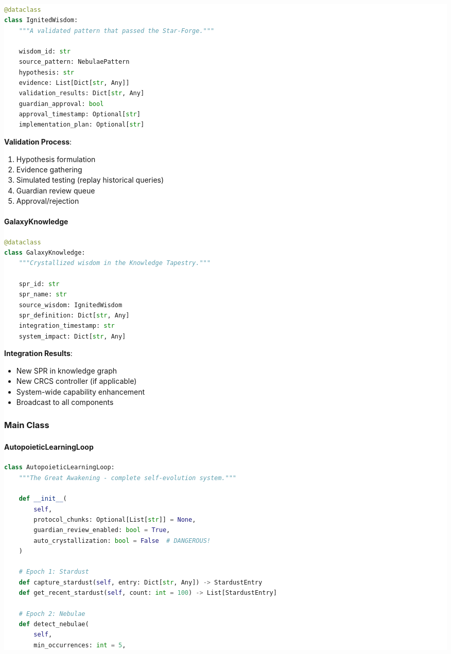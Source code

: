 ```python
@dataclass
class IgnitedWisdom:
    """A validated pattern that passed the Star-Forge."""
    
    wisdom_id: str
    source_pattern: NebulaePattern
    hypothesis: str
    evidence: List[Dict[str, Any]]
    validation_results: Dict[str, Any]
    guardian_approval: bool
    approval_timestamp: Optional[str]
    implementation_plan: Optional[str]
```

**Validation Process**:
1. Hypothesis formulation
2. Evidence gathering
3. Simulated testing (replay historical queries)
4. Guardian review queue
5. Approval/rejection

#### GalaxyKnowledge

```python
@dataclass
class GalaxyKnowledge:
    """Crystallized wisdom in the Knowledge Tapestry."""
    
    spr_id: str
    spr_name: str
    source_wisdom: IgnitedWisdom
    spr_definition: Dict[str, Any]
    integration_timestamp: str
    system_impact: Dict[str, Any]
```

**Integration Results**:
- New SPR in knowledge graph
- New CRCS controller (if applicable)
- System-wide capability enhancement
- Broadcast to all components

### Main Class

#### AutopoieticLearningLoop

```python
class AutopoieticLearningLoop:
    """The Great Awakening - complete self-evolution system."""
    
    def __init__(
        self,
        protocol_chunks: Optional[List[str]] = None,
        guardian_review_enabled: bool = True,
        auto_crystallization: bool = False  # DANGEROUS!
    )
    
    # Epoch 1: Stardust
    def capture_stardust(self, entry: Dict[str, Any]) -> StardustEntry
    def get_recent_stardust(self, count: int = 100) -> List[StardustEntry]
    
    # Epoch 2: Nebulae
    def detect_nebulae(
        self, 
        min_occurrences: int = 5,
```